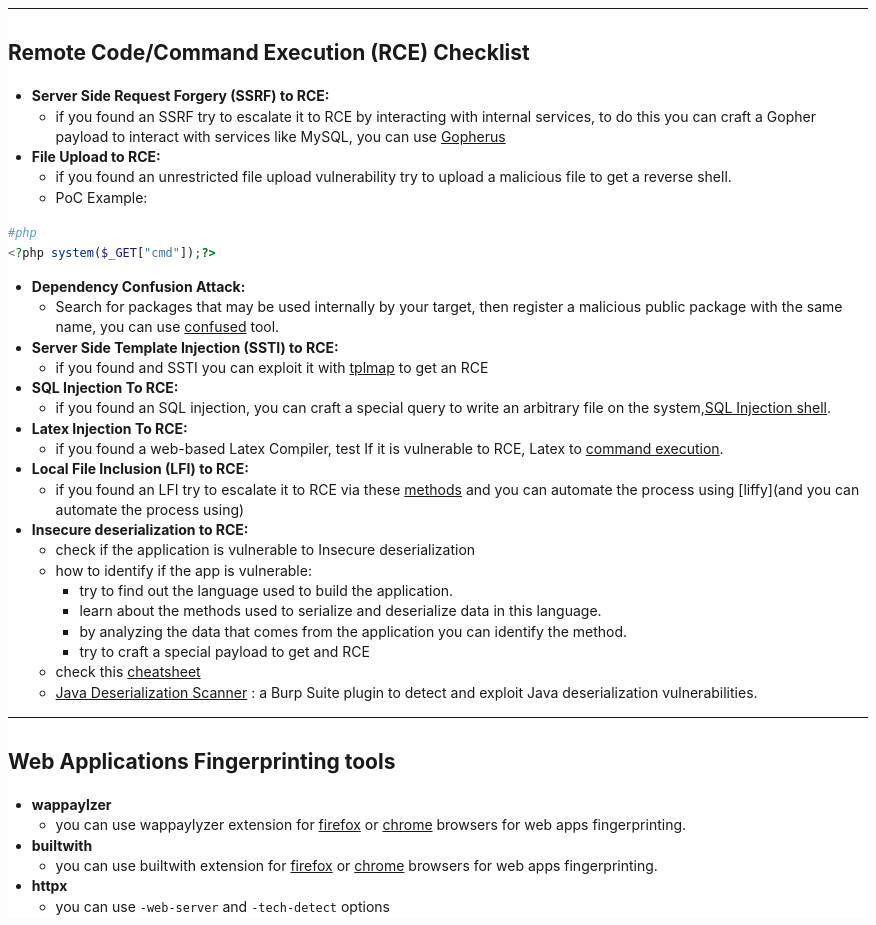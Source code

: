 ***

## Remote Code/Command Execution (RCE) Checklist

* **Server Side Request Forgery (SSRF) to RCE:**
  - if you found an SSRF try to escalate it to RCE by interacting with internal services, to do this you can craft a Gopher payload to interact with services like MySQL, you can use [Gopherus](https://github.com/tarunkant/Gopherus)
* **File Upload to RCE:**
  - if you found an unrestricted file upload vulnerability try to upload a malicious file to get a reverse shell.
  - PoC Example:

```php showLineNumbers
#php
<?php system($_GET["cmd"]);?>
```
* **Dependency Confusion Attack:**
  - Search for packages that may be used internally by your target, then register a malicious public package with the same name, you can use [confused](https://github.com/visma-prodsec/confused) tool.
* **Server Side Template Injection (SSTI) to RCE:**
  - if you found and SSTI you can exploit it with [tplmap](https://github.com/epinna/tplmap) to get an RCE
* **SQL Injection To RCE:**
  - if you found an SQL injection, you can craft a special query to write an arbitrary file on the system,[SQL Injection shell](https://github.com/swisskyrepo/PayloadsAllTheThings/tree/master/SQL%20Injection#shell).
* **Latex Injection To RCE:**
  - if you found a web-based Latex Compiler, test If it is vulnerable to RCE, Latex to [command execution](https://github.com/swisskyrepo/PayloadsAllTheThings/tree/master/LaTeX%20Injection#command-execution).
* **Local File Inclusion (LFI) to RCE:**
  - if you found an LFI try to escalate it to RCE via these [methods](https://github.com/swisskyrepo/PayloadsAllTheThings/tree/master/File%20Inclusion#lfi-to-rce-via-procfd) and you can automate the process using [liffy](and you can automate the process using)
* **Insecure deserialization to RCE:**
  - check if the application is vulnerable to Insecure deserialization
  - how to identify if the app is vulnerable:
    + try to find out the language used to build the application.
    + learn about the methods used to serialize and deserialize data in this language.
    + by analyzing the data that comes from the application you can identify the method.
    + try to craft a special payload to get and RCE
  - check this [cheatsheet](https://cheatsheetseries.owasp.org/cheatsheets/Deserialization_Cheat_Sheet.html)
  - [Java Deserialization Scanner](https://github.com/PortSwigger/java-deserialization-scanner) : a Burp Suite plugin to detect and exploit Java deserialization vulnerabilities.

***

## Web Applications Fingerprinting tools

* **wappaylzer**
  - you can use wappaylyzer extension for [firefox](https://addons.mozilla.org/en-US/firefox/addon/wappalyzer/) or [chrome](https://chrome.google.com/webstore/search/wappalyzer) browsers for web apps fingerprinting.
* **builtwith**
  - you can use builtwith extension for [firefox](https://addons.mozilla.org/en-US/firefox/addon/builtwith/) or [chrome](https://chrome.google.com/webstore/detail/builtwith-technology-prof/dapjbgnjinbpoindlpdmhochffioedbn) browsers for web apps fingerprinting.
* **httpx**
  - you can use `-web-server` and `-tech-detect` options
